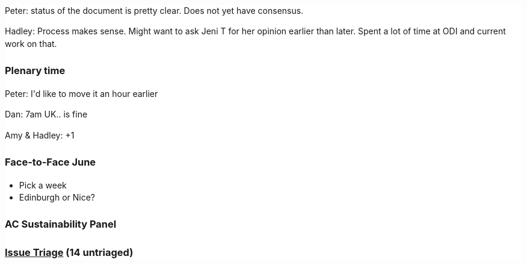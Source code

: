 Peter: status of the document is pretty clear. Does not yet have consensus. 

Hadley: Process makes sense. Might want to ask Jeni T for her opinion earlier than later. Spent a lot of time at ODI and current work on that.

### Plenary time

Peter: I'd like to move it an hour earlier

Dan: 7am UK.. is fine

Amy & Hadley: +1

### Face-to-Face June

* Pick a week
* Edinburgh or Nice?

### AC Sustainability Panel

### [Issue Triage](https://github.com/w3ctag/design-reviews/issues?q=is%3Aopen+is%3Aissue+label%3A%22Progress%3A+untriaged%22) (14 untriaged)
